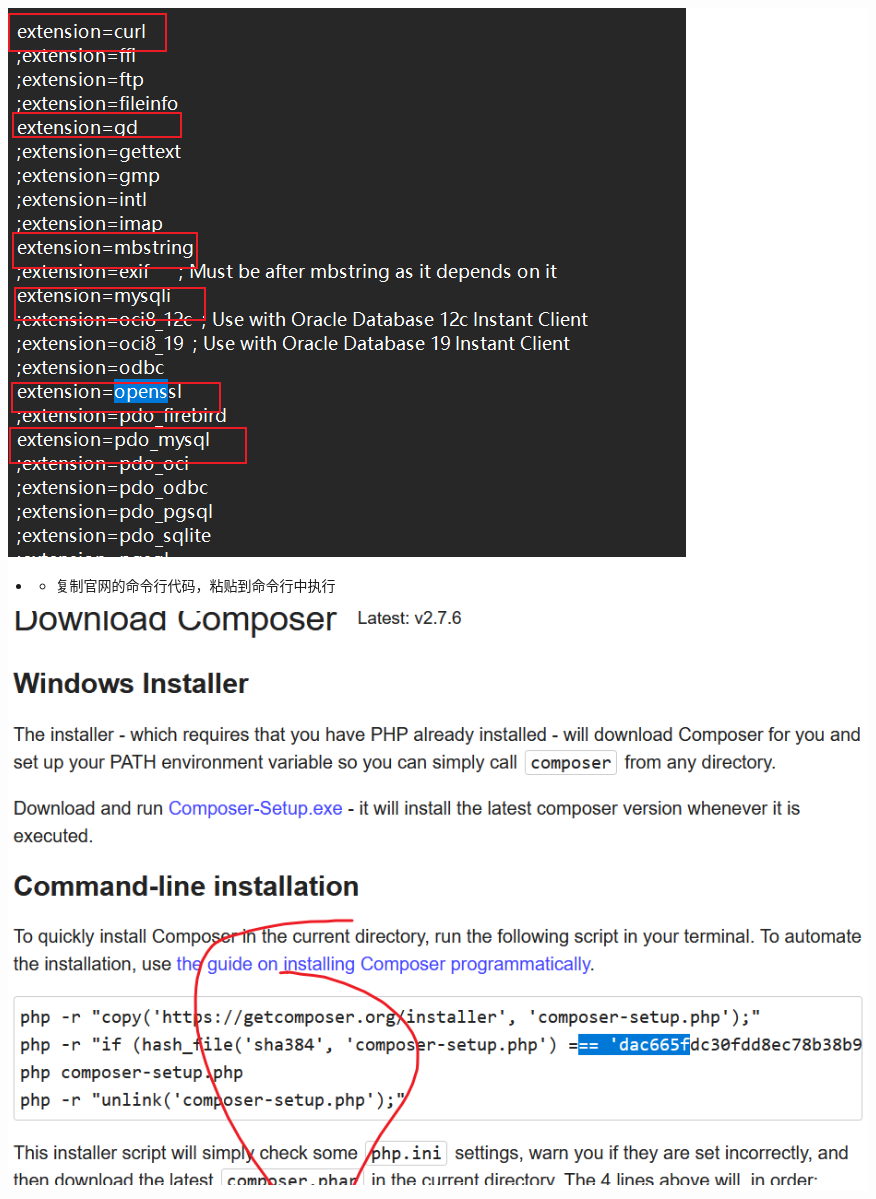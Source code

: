 ![composer_2.2](imgs/composer_2.2.png)

- - 复制官网的命令行代码，粘贴到命令行中执行

![composer_1.2](imgs/composer_1.2.png)

